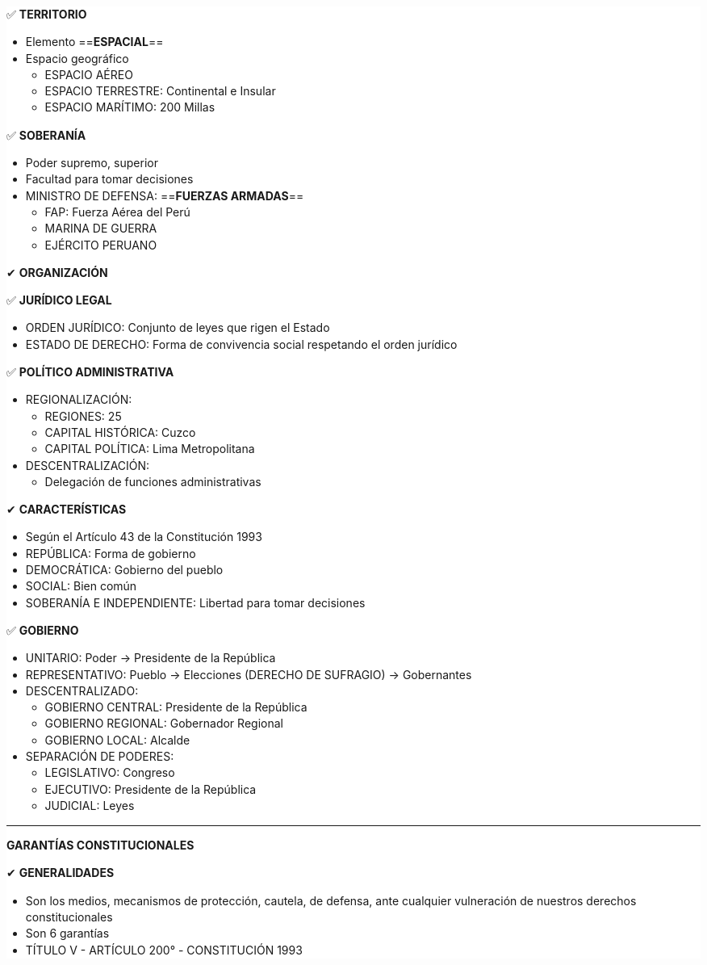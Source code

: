 ✅ **TERRITORIO** 
- Elemento ==**ESPACIAL**== 
- Espacio geográfico
	- ESPACIO AÉREO
	- ESPACIO TERRESTRE: Continental e Insular
	- ESPACIO MARÍTIMO: 200 Millas

✅ **SOBERANÍA** 
- Poder supremo, superior
- Facultad para tomar decisiones
- MINISTRO DE DEFENSA: ==**FUERZAS ARMADAS**== 
	- FAP: Fuerza Aérea del Perú
	- MARINA DE GUERRA
	- EJÉRCITO PERUANO

✔ **ORGANIZACIÓN**

✅ **JURÍDICO LEGAL**
- ORDEN JURÍDICO: Conjunto de leyes que rigen el Estado
- ESTADO DE DERECHO: Forma de convivencia social respetando el orden jurídico

✅ **POLÍTICO ADMINISTRATIVA**
- REGIONALIZACIÓN:
	- REGIONES: 25
	- CAPITAL HISTÓRICA: Cuzco 
	- CAPITAL POLÍTICA: Lima Metropolitana 
- DESCENTRALIZACIÓN:
	- Delegación de funciones administrativas

✔ **CARACTERÍSTICAS**
- Según el Artículo 43 de la Constitución 1993
- REPÚBLICA: Forma de gobierno
- DEMOCRÁTICA: Gobierno del pueblo 
- SOCIAL: Bien común
- SOBERANÍA E INDEPENDIENTE: Libertad para tomar decisiones 

✅ **GOBIERNO**
- UNITARIO: Poder → Presidente de la República
- REPRESENTATIVO: Pueblo → Elecciones (DERECHO DE SUFRAGIO) → Gobernantes 
- DESCENTRALIZADO: 
	- GOBIERNO CENTRAL: Presidente de la República
	- GOBIERNO REGIONAL: Gobernador Regional 
	- GOBIERNO LOCAL: Alcalde
- SEPARACIÓN DE PODERES: 
	- LEGISLATIVO: Congreso
	- EJECUTIVO: Presidente de la República
	- JUDICIAL: Leyes

---
**GARANTÍAS CONSTITUCIONALES**

✔ **GENERALIDADES** 
- Son los medios, mecanismos de protección, cautela, de defensa, ante cualquier vulneración de nuestros derechos constitucionales
- Son 6 garantías 
- TÍTULO V - ARTÍCULO 200° - CONSTITUCIÓN 1993
